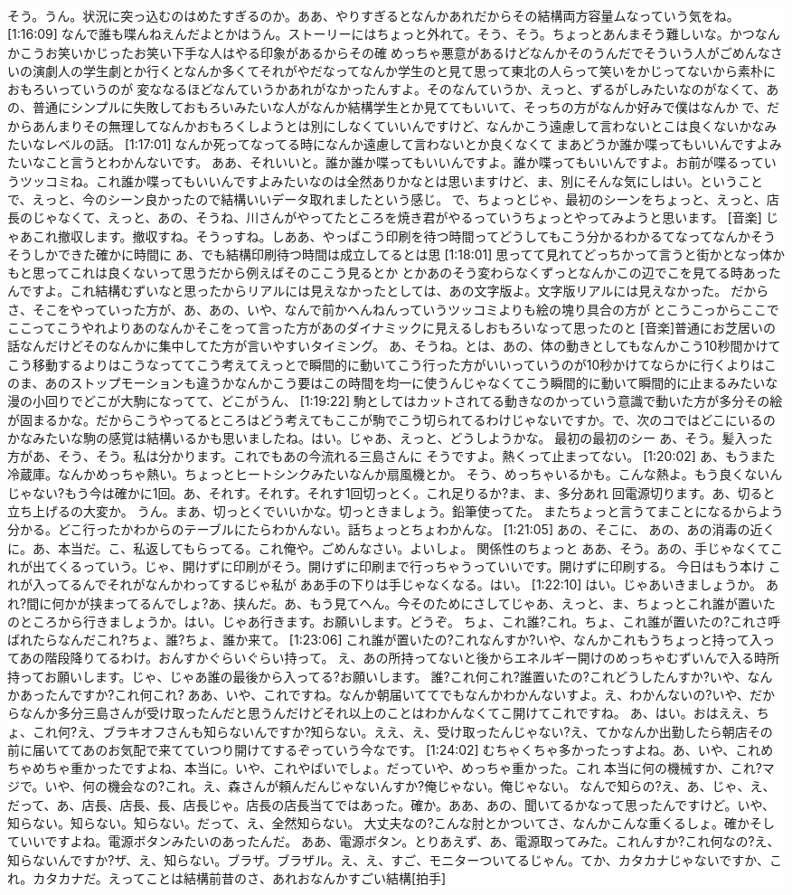 そう。うん。状況に突っ込むのはめたすぎるのか。ああ、やりすぎるとなんかあれだからその結構両方容量ムなっていう気をね。
[1:16:09]
なんで誰も喋んねえんだよとかはうん。ストーリーにはちょっと外れて。そう、そう。ちょっとあんまそう難しいな。かつなんかこうお笑いかじったお笑い下手な人はやる印象があるからその確
めっちゃ悪意があるけどなんかそのうんだでそういう人がごめんなさいの演劇人の学生劇とか行くとなんか多くてそれがやだなってなんか学生のと見て思って東北の人らって笑いをかじってないから素朴におもろいっていうのが
変ななるほどなんていうかあれがなかったんすよ。そのなんていうか、えっと、ずるがしみたいなのがなくて、あの、普通にシンプルに失敗しておもろいみたいな人がなんか結構学生とか見ててもいいて、そっちの方がなんか好みで僕はなんか
で、だからあんまりその無理してなんかおもろくしようとは別にしなくていいんですけど、なんかこう遠慮して言わないとこは良くないかなみたいなレベルの話。
[1:17:01]
なんか死ってなってる時になんか遠慮して言わないとか良くなくて
まあどうか誰か喋ってもいいんですよみたいなこと言うとわかんないです。
ああ、それいいと。誰か誰か喋ってもいいんですよ。誰か喋ってもいいんですよ。お前が喋るっていうツッコミね。これ誰か喋ってもいいんですよみたいなのは全然ありかなとは思いますけど、ま、別にそんな気にしはい。ということで、えっと、今のシーン良かったので結構いいデータ取れましたという感じ。
で、ちょっとじゃ、最初のシーンをちょっと、えっと、店長のじゃなくて、えっと、あの、そうね、川さんがやってたところを焼き君がやるっていうちょっとやってみようと思います。
[音楽]
じゃあこれ撤収します。撤収すね。そうっすね。しああ、やっぱこう印刷を待つ時間ってどうしてもこう分かるわかるてなってなんかそうそうしかできた確かに時間に
あ、でも結構印刷待つ時間は成立してるとは思
[1:18:01]
思ってて見れてどっちかって言うと街かとなっ体かもと思ってこれは良くないって思うだから例えばそのここう見るとか
とかあのそう変わらなくずっとなんかこの辺でこを見てる時あったんですよ。これ結構むずいなと思ったからリアルには見えなかったとしては、あの文字版よ。文字版リアルには見えなかった。
だからさ、そこをやっていった方が、あ、あの、いや、なんで前かへんねんっていうツッコミよりも絵の塊り具合の方が
とこうこっからここでここってこうやれよりあのなんかそこをって言った方があのダイナミックに見えるしおもろいなって思ったのと
[音楽]普通にお芝居いの話なんだけどそのなんかに集中してた方が言いやすいタイミング。
あ、そうね。とは、あの、体の動きとしてもなんかこう10秒間かけてこう移動するよりはこうなっててこう考えてえっとで瞬間的に動いてこう行った方がいいっていうのが10秒かけてならかに行くよりはこのま、あのストップモーションも違うかなんかこう要はこの時間を均一に使うんじゃなくてこう瞬間的に動いて瞬間的に止まるみたいな漫の小回りでどこが大駒になってて、どこがうん、
[1:19:22]
駒としてはカットされてる動きなのかっていう意識で動いた方が多分その絵が固まるかな。だからこうやってるところはどう考えてもここが駒でこう切られてるわけじゃないですか。で、次のコではどこにいるのかなみたいな駒の感覚は結構いるかも思いましたね。はい。じゃあ、えっと、どうしようかな。
最初の最初のシー
あ、そう。髪入った方があ、そう、そう。私は分かります。これでもあの今流れる三島さんに
そうですよ。熱くって止まってない。
[1:20:02]
あ、もうまた冷蔵庫。なんかめっちゃ熱い。ちょっとヒートシンクみたいなんか扇風機とか。
そう、めっちゃいるかも。こんな熱よ。もう良くないんじゃない?もう今は確かに1回。あ、それす。それす。それす1回切っとく。これ足りるか?ま、ま、多分あれ
回電源切ります。あ、切ると立ち上げるの大変か。
うん。まあ、切っとくでいいかな。切っときましょう。鉛筆使ってた。
またちょっと言うてまことになるからよう分かる。どこ行ったかわからのテーブルにたらわかんない。話ちょっとちょわかんな。
[1:21:05]
あの、そこに、
あの、あの消毒の近くに。あ、本当だ。こ、私返してもらってる。これ俺や。ごめんなさい。よいしょ。
関係性のちょっと
ああ、そう。あの、手じゃなくてこれが出てくるっていう。じゃ、開けずに印刷がそう。開けずに印刷まで行っちゃうっていいです。開けずに印刷する。
今日はもう本け
これが入ってるんでそれがなんかわってするじゃ私が
ああ手の下りは手じゃなくなる。はい。
[1:22:10]
はい。じゃあいきましょうか。
あれ?間に何かが挟まってるんでしょ?あ、挟んだ。あ、もう見てへん。今そのためにさしてじゃあ、えっと、ま、ちょっとこれ誰が置いたのところから行きましょうか。はい。じゃあ行きます。お願いします。どうぞ。
ちょ、これ誰?これ。ちょ、これ誰が置いたの?これさ呼ばれたらなんだこれ?ちょ、誰?ちょ、誰か来て。
[1:23:06]
これ誰が置いたの?これなんすか?いや、なんかこれもうちょっと持って入ってあの階段降りてるわけ。おんすかぐらいぐらい持って。
え、あの所持ってないと後からエネルギー開けのめっちゃむずいんで入る時所持ってお願いします。じゃ、じゃあ誰の最後から入ってる?お願いします。
誰?これ何これ?誰置いたの?これどうしたんすか?いや、なんかあったんですか?これ何これ?
ああ、いや、これですね。なんか朝届いててでもなんかわかんないすよ。え、わかんないの?いや、だからなんか多分三島さんが受け取ったんだと思うんだけどそれ以上のことはわかんなくてこ開けてこれですね。
あ、はい。おはええ、ちょ、これ何?え、ブラキオフさんも知らないんですか?知らない。ええ、え、受け取ったんじゃない?え、てかなんか出勤したら朝店その前に届いててあのお気配で来てていつり開けてするぞっていう今なです。
[1:24:02]
むちゃくちゃ多かったっすよね。あ、いや、これめちゃめちゃ重かったですよね、本当に。いや、これやばいでしょ。だっていや、めっちゃ重かった。これ
本当に何の機械すか、これ?マジで。いや、何の機会なの?これ。え、森さんが頼んだんじゃないんすか?俺じゃない。俺じゃない。
なんで知らの?え、あ、じゃ、え、だって、あ、店長、店長、長、店長じゃ。店長の店長当てではあった。確か。ああ、あの、聞いてるかなって思ったんですけど。いや、知らない。知らない。知らない。だって、え、全然知らない。
大丈夫なの?こんな肘とかついてさ、なんかこんな重くるしょ。確かそしていいですよね。電源ボタンみたいのあったんだ。
ああ、電源ボタン。とりあえず、あ、電源取ってみた。これんすか?これ何なの?え、知らないんですか?ザ、え、知らない。ブラザ。ブラザル。え、え、すご、モニターついてるじゃん。てか、カタカナじゃないですか、これ。カタカナだ。えってことは結構前昔のさ、あれおなんかすごい結構[拍手]